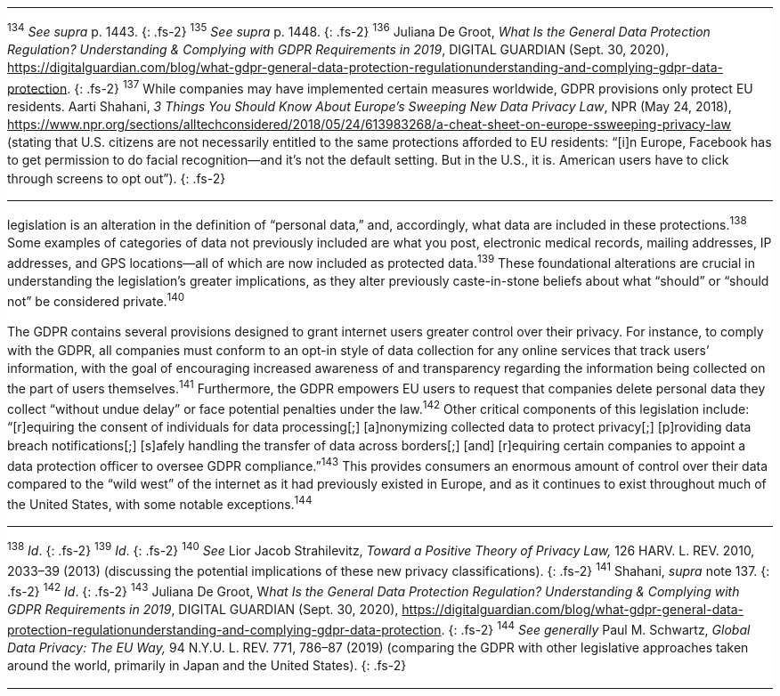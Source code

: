 ***
<sup>134</sup> *See supra* p. 1443. 
{: .fs-2}
<sup>135</sup> *See supra* p. 1448. 
{: .fs-2}
<sup>136</sup> Juliana De Groot, *What Is the General Data Protection Regulation? Understanding & Complying with GDPR Requirements in 2019*, DIGITAL GUARDIAN (Sept. 30, 2020), https://digitalguardian.com/blog/what-gdpr-general-data-protection-regulationunderstanding-and-complying-gdpr-data-protection.
{: .fs-2}
<sup>137</sup> While companies may have implemented certain measures worldwide, GDPR provisions only protect EU residents. Aarti Shahani, *3 Things You Should Know About Europe’s Sweeping New Data Privacy Law*, NPR (May 24, 2018), https://www.npr.org/sections/alltechconsidered/2018/05/24/613983268/a-cheat-sheet-on-europe-ssweeping-privacy-law (stating that U.S. citizens are not necessarily entitled to the same protections afforded to EU residents: “[i]n Europe, Facebook has to get permission to do facial recognition—and it’s not the default setting. But in the U.S., it is. American users have to click through screens to opt out”).
{: .fs-2}
***

legislation is an alteration in the definition of “personal data,” and, accordingly, what data are included in these protections.<sup>138</sup> Some examples of categories of data not previously included are what you post, electronic medical records, mailing addresses, IP addresses, and GPS locations—all of which are now included as protected data.<sup>139</sup> These foundational alterations are crucial in understanding the legislation’s greater implications, as they alter previously caste-in-stone beliefs about what “should” or “should not” be considered private.<sup>140</sup>

The GDPR contains several provisions designed to grant internet users greater control over their privacy. For instance, to comply with the GDPR, all companies must conform to an opt-in style of data collection for any online services that track users’ information, with the goal of encouraging increased awareness of and transparency regarding the information being collected on the part of users themselves.<sup>141</sup> Furthermore, the GDPR empowers EU users to request that companies delete personal data they collect “without undue delay” or face potential penalties under the law.<sup>142</sup> Other critical components of this legislation include: “[r]equiring the consent of individuals for data processing[;] [a]nonymizing collected data to protect privacy[;] [p]roviding data breach notifications[;] [s]afely handling the transfer of data across borders[;] [and] [r]equiring certain companies to appoint a data protection officer to oversee GDPR compliance.”<sup>143</sup> This provides consumers an enormous amount of control over their data compared to the “wild west” of the internet as it had previously existed in Europe, and as it continues to exist throughout much of the United States, with some notable exceptions.<sup>144</sup>

***
<sup>138</sup> *Id*. 
{: .fs-2}
<sup>139</sup> *Id*. 
{: .fs-2}
<sup>140</sup> *See* Lior Jacob Strahilevitz, *Toward a Positive Theory of Privacy Law,* 126 HARV. L. REV. 2010, 2033–39 (2013) (discussing the potential implications of these new privacy classifications). 
{: .fs-2}
<sup>141</sup> Shahani, *supra* note 137. 
{: .fs-2}
<sup>142</sup> *Id*. 
{: .fs-2}
<sup>143</sup> Juliana De Groot, W*hat Is the General Data Protection Regulation? Understanding & Complying with GDPR Requirements in 2019*, DIGITAL GUARDIAN (Sept. 30, 2020), https://digitalguardian.com/blog/what-gdpr-general-data-protection-regulationunderstanding-and-complying-gdpr-data-protection. 
{: .fs-2}
<sup>144</sup> *See generally* Paul M. Schwartz, *Global Data Privacy: The EU Way,* 94 N.Y.U. L. REV. 771, 786–87 (2019) (comparing the GDPR with other legislative approaches taken around the world, primarily in Japan and the United States).
{: .fs-2}
***

